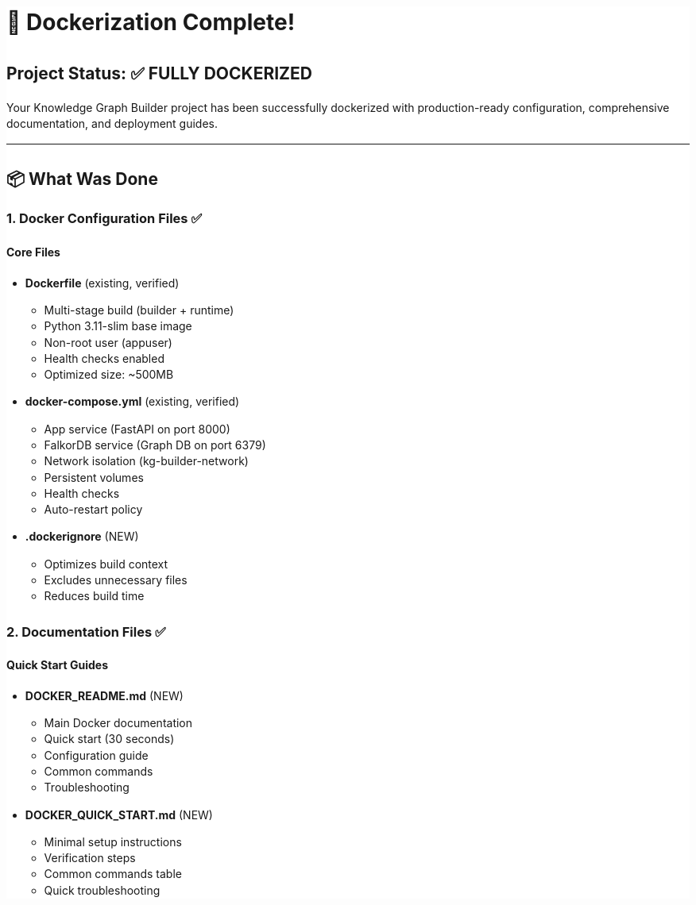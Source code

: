# 🎉 Dockerization Complete!

## Project Status: ✅ FULLY DOCKERIZED

Your Knowledge Graph Builder project has been successfully dockerized with production-ready configuration, comprehensive documentation, and deployment guides.

---

## 📦 What Was Done

### 1. Docker Configuration Files ✅

#### Core Files
- **Dockerfile** (existing, verified)
  - Multi-stage build (builder + runtime)
  - Python 3.11-slim base image
  - Non-root user (appuser)
  - Health checks enabled
  - Optimized size: ~500MB

- **docker-compose.yml** (existing, verified)
  - App service (FastAPI on port 8000)
  - FalkorDB service (Graph DB on port 6379)
  - Network isolation (kg-builder-network)
  - Persistent volumes
  - Health checks
  - Auto-restart policy

- **.dockerignore** (NEW)
  - Optimizes build context
  - Excludes unnecessary files
  - Reduces build time

### 2. Documentation Files ✅

#### Quick Start Guides
- **DOCKER_README.md** (NEW)
  - Main Docker documentation
  - Quick start (30 seconds)
  - Configuration guide
  - Common commands
  - Troubleshooting

- **DOCKER_QUICK_START.md** (NEW)
  - Minimal setup instructions
  - Verification steps
  - Common commands table
  - Quick troubleshooting
